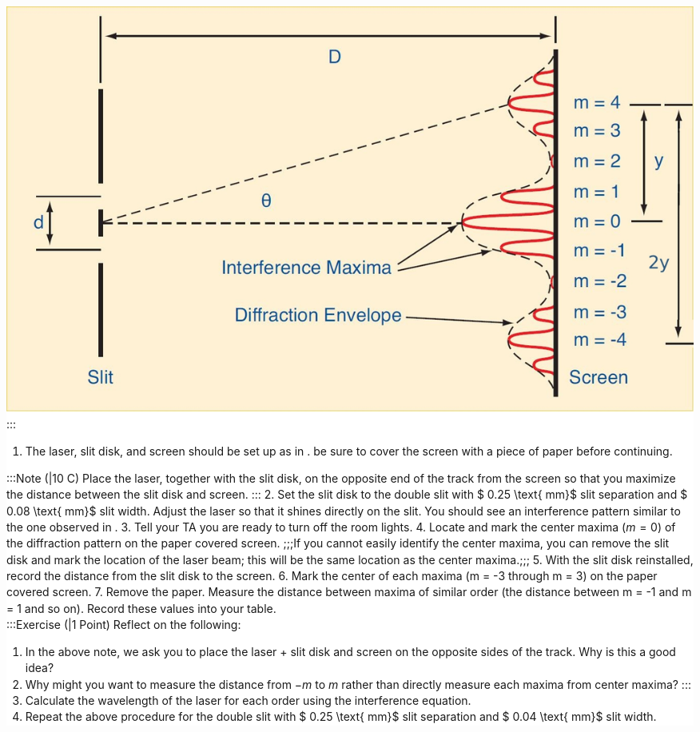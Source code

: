![Diffraction and interference](imgs/Lab3/fig1_2_2.jpg "Diffraction and interference with all quantities labeled")
:::


1. The laser, slit disk, and screen should be set up as in [](#Activity-laser). be sure to cover the screen with a piece of paper before 
continuing.

:::Note (|10 C)
Place the laser, together with the slit disk, on the opposite end of the track from the screen 
so that you maximize the distance between the slit disk and screen. 
:::
2.  Set the slit disk to the double slit with $ 0.25 \text{ mm}$ slit separation and $ 0.08 \text{ mm}$ slit width. Adjust the laser so that it shines directly on the slit. You should see an interference pattern similar to the one observed in [](#Activity-laser).
3.  Tell your TA you are ready to turn off the room lights. 
4. Locate and mark the center maxima ($m = 0$)  of the diffraction pattern on the paper covered screen. ;;;If you cannot easily identify the center maxima, you can remove the slit disk and mark the location of the laser beam; this will be the same location as the center maxima.;;;
5.  With the slit disk reinstalled, record the distance from the slit disk to the screen.
6.  Mark the center of each maxima (m = -3 through m = 3) on the paper covered screen.
7.  Remove the paper. Measure the distance between maxima of similar order (the distance between 
m = -1 and m = 1 and so on). Record these values into your table.  
:::Exercise (|1 Point)
Reflect on the following:
1. In the above note, we ask you to place the laser + slit disk and screen on the opposite sides of the track. Why is this a good idea?
2. Why might you want to measure the distance from $-m$ to $m$ rather than directly measure each maxima from center maxima?
:::
7.  Calculate the wavelength of the laser for each order using the interference equation.
8.  Repeat the above procedure for the double slit with $ 0.25 \text{ mm}$ slit separation and $ 0.04 \text{ mm}$ slit width.

